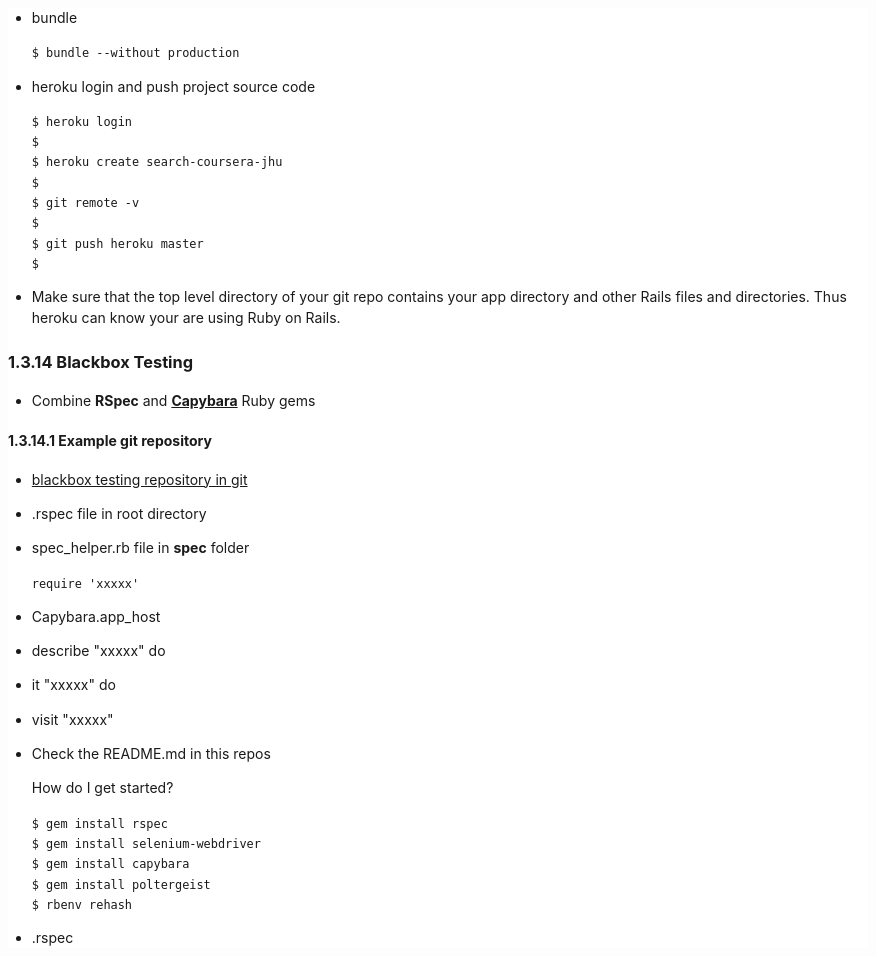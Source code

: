 * bundle

  ```
  $ bundle --without production 
  ```

* heroku login and push project source code

  ```
  $ heroku login
  $
  $ heroku create search-coursera-jhu
  $
  $ git remote -v
  $
  $ git push heroku master
  $
  ```

* Make sure that the top level directory of your git repo contains your app directory and other Rails files and directories. Thus heroku can know your are using Ruby on Rails.


### 1.3.14 Blackbox Testing

* Combine **RSpec** and **[Capybara](https://github.com/jnicklas/capybara)** Ruby gems

#### 1.3.14.1 Example git repository

* [blackbox testing repository in git](https://github.com/jhu-ep-coursera/fullstack-course1-module3-blackbox-testing)

* .rspec file in root directory

* spec\_helper.rb file in **spec** folder

  ```
  require 'xxxxx'
  ```

* Capybara.app\_host

* describe "xxxxx" do

* it "xxxxx" do

* visit "xxxxx"

* Check the README.md in this repos

  How do I get started?

  ```
  $ gem install rspec
  $ gem install selenium-webdriver
  $ gem install capybara
  $ gem install poltergeist
  $ rbenv rehash
  ```

* .rspec
